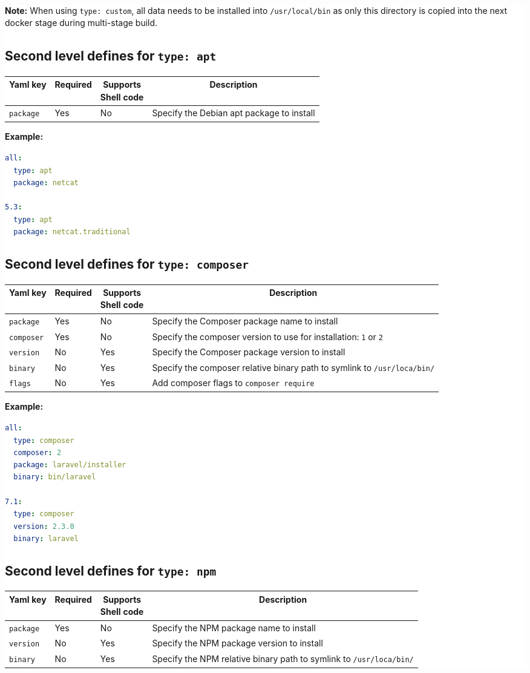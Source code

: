 **Note:** When using `type: custom`, all data needs to be installed into `/usr/local/bin` as only this directory is copied into the next docker stage during multi-stage build.


## Second level defines for `type: apt`

| Yaml key    | Required | Supports<br/>Shell code | Description |
|-------------|----------|-------------------------|-------------|
| `package`   | Yes      | No                      | Specify the Debian apt package to install |

**Example:**
```yaml
all:
  type: apt
  package: netcat

5.3:
  type: apt
  package: netcat.traditional
```


## Second level defines for `type: composer`

| Yaml key    | Required | Supports<br/>Shell code | Description |
|-------------|----------|-------------------------|-------------|
| `package`   | Yes      | No                      | Specify the Composer package name to install |
| `composer`  | Yes      | No                      | Specify the composer version to use for installation: `1` or `2` |
| `version`   | No       | Yes                     | Specify the Composer package version to install |
| `binary`    | No       | Yes                     | Specify the composer relative binary path to symlink to `/usr/loca/bin/` |
| `flags`     | No       | Yes                     | Add composer flags to `composer require` |

**Example:**
```yaml
all:
  type: composer
  composer: 2
  package: laravel/installer
  binary: bin/laravel

7.1:
  type: composer
  version: 2.3.0
  binary: laravel
```


## Second level defines for `type: npm`

| Yaml key    | Required | Supports<br/>Shell code | Description |
|-------------|----------|-------------------------|-------------|
| `package`   | Yes      | No                      | Specify the NPM package name to install |
| `version`   | No       | Yes                     | Specify the NPM package version to install |
| `binary`    | No       | Yes                     | Specify the NPM relative binary path to symlink to `/usr/loca/bin/` |
